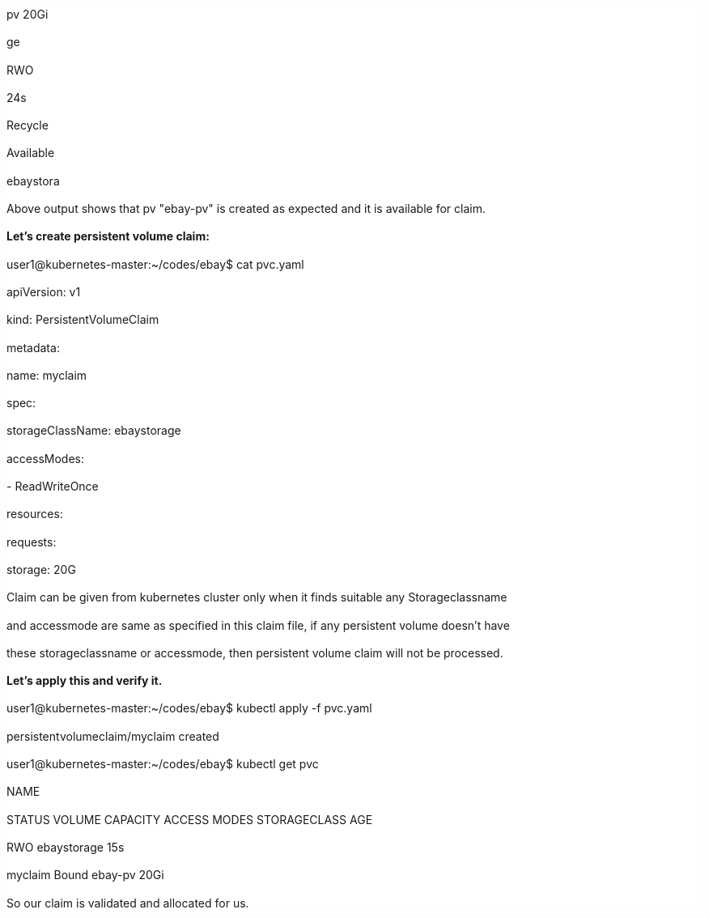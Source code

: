 pv 20Gi

ge

RWO

24s

Recycle

Available

ebaystora

Above output shows that pv "ebay-pv" is created as expected and it is available for claim.

**Let’s create persistent volume claim:**

user1@kubernetes-master:~/codes/ebay$ cat pvc.yaml

apiVersion: v1

kind: PersistentVolumeClaim

metadata:

name: myclaim

spec:

storageClassName: ebaystorage

accessModes:

\- ReadWriteOnce

resources:

requests:

storage: 20G

Claim can be given from kubernetes cluster only when it finds suitable any Storageclassname

and accessmode are same as specified in this claim file, if any persistent volume doesn’t have

these storageclassname or accessmode, then persistent volume claim will not be processed.

**Let’s apply this and verify it.**

user1@kubernetes-master:~/codes/ebay$ kubectl apply -f pvc.yaml

persistentvolumeclaim/myclaim created

user1@kubernetes-master:~/codes/ebay$ kubectl get pvc

NAME

STATUS VOLUME CAPACITY ACCESS MODES STORAGECLASS AGE

RWO ebaystorage 15s

myclaim Bound ebay-pv 20Gi

So our claim is validated and allocated for us.
